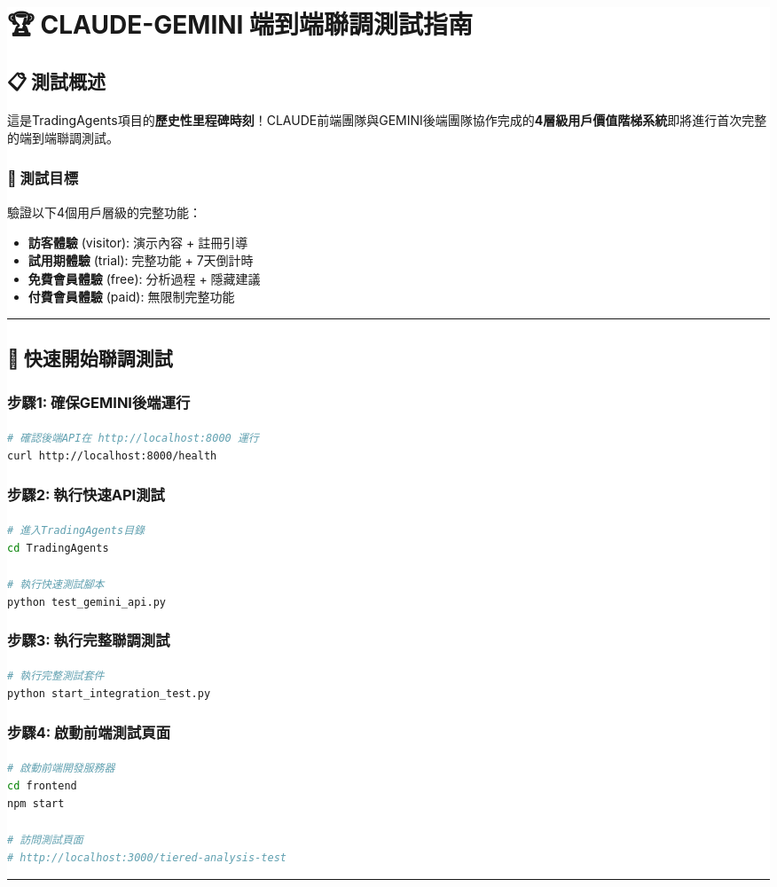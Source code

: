 # 🏆 CLAUDE-GEMINI 端到端聯調測試指南

## 📋 測試概述

這是TradingAgents項目的**歷史性里程碑時刻**！CLAUDE前端團隊與GEMINI後端團隊協作完成的**4層級用戶價值階梯系統**即將進行首次完整的端到端聯調測試。

### 🎯 測試目標

驗證以下4個用戶層級的完整功能：
- **訪客體驗** (visitor): 演示內容 + 註冊引導
- **試用期體驗** (trial): 完整功能 + 7天倒計時
- **免費會員體驗** (free): 分析過程 + 隱藏建議
- **付費會員體驗** (paid): 無限制完整功能

---

## 🚀 快速開始聯調測試

### 步驟1: 確保GEMINI後端運行
```bash
# 確認後端API在 http://localhost:8000 運行
curl http://localhost:8000/health
```

### 步驟2: 執行快速API測試
```bash
# 進入TradingAgents目錄
cd TradingAgents

# 執行快速測試腳本
python test_gemini_api.py
```

### 步驟3: 執行完整聯調測試
```bash
# 執行完整測試套件
python start_integration_test.py
```

### 步驟4: 啟動前端測試頁面
```bash
# 啟動前端開發服務器
cd frontend
npm start

# 訪問測試頁面
# http://localhost:3000/tiered-analysis-test
```

---
